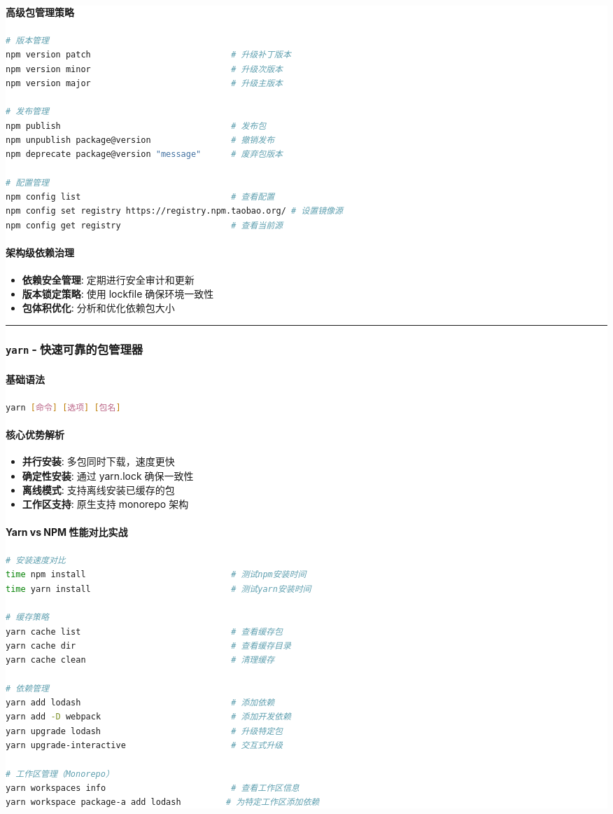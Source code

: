 #### 高级包管理策略

```bash
# 版本管理
npm version patch                            # 升级补丁版本
npm version minor                            # 升级次版本
npm version major                            # 升级主版本

# 发布管理
npm publish                                  # 发布包
npm unpublish package@version                # 撤销发布
npm deprecate package@version "message"      # 废弃包版本

# 配置管理
npm config list                              # 查看配置
npm config set registry https://registry.npm.taobao.org/ # 设置镜像源
npm config get registry                      # 查看当前源
```

#### 架构级依赖治理

- **依赖安全管理**: 定期进行安全审计和更新
- **版本锁定策略**: 使用 lockfile 确保环境一致性
- **包体积优化**: 分析和优化依赖包大小

---

### `yarn` - 快速可靠的包管理器

#### 基础语法

```bash
yarn [命令] [选项] [包名]
```

#### 核心优势解析

- **并行安装**: 多包同时下载，速度更快
- **确定性安装**: 通过 yarn.lock 确保一致性
- **离线模式**: 支持离线安装已缓存的包
- **工作区支持**: 原生支持 monorepo 架构

#### Yarn vs NPM 性能对比实战

```bash
# 安装速度对比
time npm install                             # 测试npm安装时间
time yarn install                            # 测试yarn安装时间

# 缓存策略
yarn cache list                              # 查看缓存包
yarn cache dir                               # 查看缓存目录
yarn cache clean                             # 清理缓存

# 依赖管理
yarn add lodash                              # 添加依赖
yarn add -D webpack                          # 添加开发依赖
yarn upgrade lodash                          # 升级特定包
yarn upgrade-interactive                     # 交互式升级

# 工作区管理（Monorepo）
yarn workspaces info                         # 查看工作区信息
yarn workspace package-a add lodash         # 为特定工作区添加依赖
```
